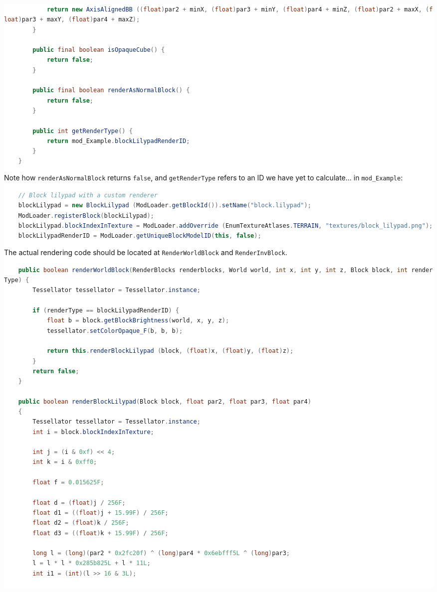 ```java
            return new AxisAlignedBB ((float)par2 + minX, (float)par3 + minY, (float)par4 + minZ, (float)par2 + maxX, (float)par3 + maxY, (float)par4 + maxZ);
        }
        
        public final boolean isOpaqueCube() {
            return false;
        }

        public final boolean renderAsNormalBlock() {
            return false;
        }

        public int getRenderType() {
            return mod_Example.blockLilypadRenderID;
        }
    }
```

Note how `renderAsNormalBlock` returns `false`, and `getRenderType` refers to an ID we have yet to calculate... in `mod_Example`:

```java
    // Block lilypad with a custom renderer
    blockLilypad = new BlockLilypad (ModLoader.getBlockId()).setName("block.lilypad");
    ModLoader.registerBlock(blockLilypad);
    blockLilypad.blockIndexInTexture = ModLoader.addOverride (EnumTextureAtlases.TERRAIN, "textures/block_lilypad.png");
    blockLilypadRenderID = ModLoader.getUniqueBlockModelID(this, false);    
```

The actual rendering code should be located at `RenderWorldBlock` and `RenderInvBlock`.

```java
    public boolean renderWorldBlock(RenderBlocks renderblocks, World world, int x, int y, int z, Block block, int renderType) {
        Tessellator tessellator = Tessellator.instance;
        
        if (renderType == blockLilypadRenderID) {
            float b = block.getBlockBrightness(world, x, y, z);
            tessellator.setColorOpaque_F(b, b, b);
            
            return this.renderBlockLilypad (block, (float)x, (float)y, (float)z);
        }
        return false;
    }
    
    public boolean renderBlockLilypad(Block block, float par2, float par3, float par4)
    {
        Tessellator tessellator = Tessellator.instance;
        int i = block.blockIndexInTexture;

        int j = (i & 0xf) << 4;
        int k = i & 0xff0;
        
        float f = 0.015625F;
        
        float d = (float)j / 256F;
        float d1 = ((float)j + 15.99F) / 256F;
        float d2 = (float)k / 256F;
        float d3 = ((float)k + 15.99F) / 256F;
        
        long l = (long)(par2 * 0x2fc20f) ^ (long)par4 * 0x6ebfff5L ^ (long)par3;
        l = l * l * 0x285b825L + l * 11L;
        int i1 = (int)(l >> 16 & 3L);
        
```